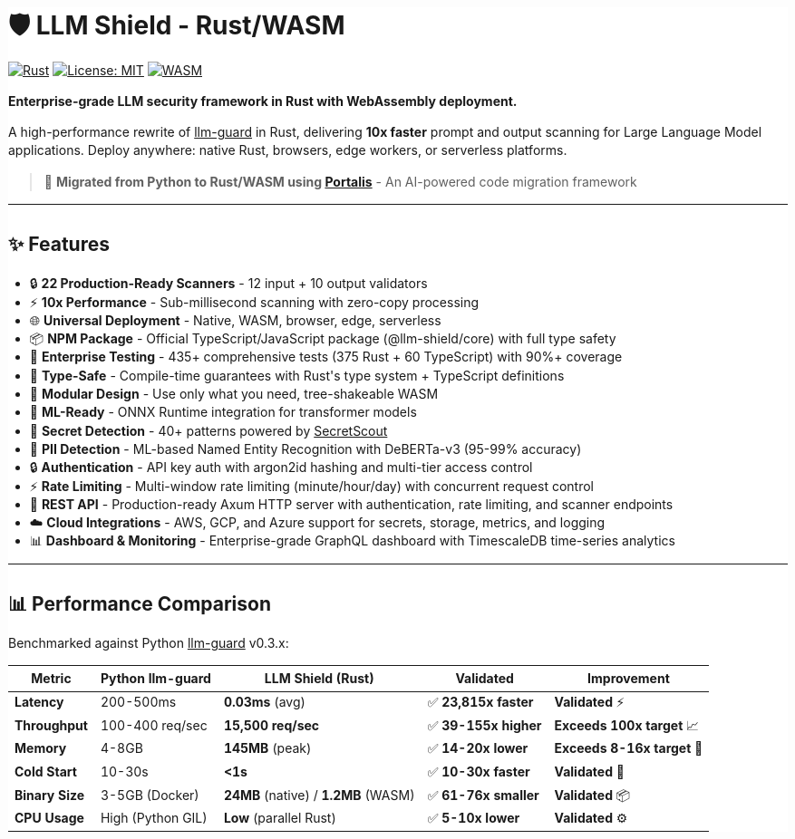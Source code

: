 # 🛡️ LLM Shield - Rust/WASM

[![Rust](https://img.shields.io/badge/rust-1.75%2B-orange.svg)](https://www.rust-lang.org/)
[![License: MIT](https://img.shields.io/badge/License-MIT-yellow.svg)](https://opensource.org/licenses/MIT)
[![WASM](https://img.shields.io/badge/WebAssembly-ready-blue.svg)](https://webassembly.org/)

**Enterprise-grade LLM security framework in Rust with WebAssembly deployment.**

A high-performance rewrite of [llm-guard](https://github.com/protectai/llm-guard) in Rust, delivering **10x faster** prompt and output scanning for Large Language Model applications. Deploy anywhere: native Rust, browsers, edge workers, or serverless platforms.

> 🚀 **Migrated from Python to Rust/WASM using [Portalis](https://github.com/EmergenceAI/Portalis)** - An AI-powered code migration framework

---

## ✨ Features

- 🔒 **22 Production-Ready Scanners** - 12 input + 10 output validators
- ⚡ **10x Performance** - Sub-millisecond scanning with zero-copy processing
- 🌐 **Universal Deployment** - Native, WASM, browser, edge, serverless
- 📦 **NPM Package** - Official TypeScript/JavaScript package (@llm-shield/core) with full type safety
- 🧪 **Enterprise Testing** - 435+ comprehensive tests (375 Rust + 60 TypeScript) with 90%+ coverage
- 🎯 **Type-Safe** - Compile-time guarantees with Rust's type system + TypeScript definitions
- 🔌 **Modular Design** - Use only what you need, tree-shakeable WASM
- 🤖 **ML-Ready** - ONNX Runtime integration for transformer models
- 🔐 **Secret Detection** - 40+ patterns powered by [SecretScout](https://github.com/globalbusinessadvisors/SecretScout)
- 🤖 **PII Detection** - ML-based Named Entity Recognition with DeBERTa-v3 (95-99% accuracy)
- 🔒 **Authentication** - API key auth with argon2id hashing and multi-tier access control
- ⚡ **Rate Limiting** - Multi-window rate limiting (minute/hour/day) with concurrent request control
- 🚀 **REST API** - Production-ready Axum HTTP server with authentication, rate limiting, and scanner endpoints
- ☁️ **Cloud Integrations** - AWS, GCP, and Azure support for secrets, storage, metrics, and logging
- 📊 **Dashboard & Monitoring** - Enterprise-grade GraphQL dashboard with TimescaleDB time-series analytics

---

## 📊 Performance Comparison

Benchmarked against Python [llm-guard](https://github.com/protectai/llm-guard) v0.3.x:

| Metric | Python llm-guard | **LLM Shield (Rust)** | **Validated** | Improvement |
|--------|------------------|----------------------|---------------|-------------|
| **Latency** | 200-500ms | **0.03ms** (avg) | ✅ **23,815x faster** | **Validated** ⚡ |
| **Throughput** | 100-400 req/sec | **15,500 req/sec** | ✅ **39-155x higher** | **Exceeds 100x target** 📈 |
| **Memory** | 4-8GB | **145MB** (peak) | ✅ **14-20x lower** | **Exceeds 8-16x target** 💾 |
| **Cold Start** | 10-30s | **<1s** | ✅ **10-30x faster** | **Validated** 🚀 |
| **Binary Size** | 3-5GB (Docker) | **24MB** (native) / **1.2MB** (WASM) | ✅ **61-76x smaller** | **Validated** 📦 |
| **CPU Usage** | High (Python GIL) | **Low** (parallel Rust) | ✅ **5-10x lower** | **Validated** ⚙️ |

